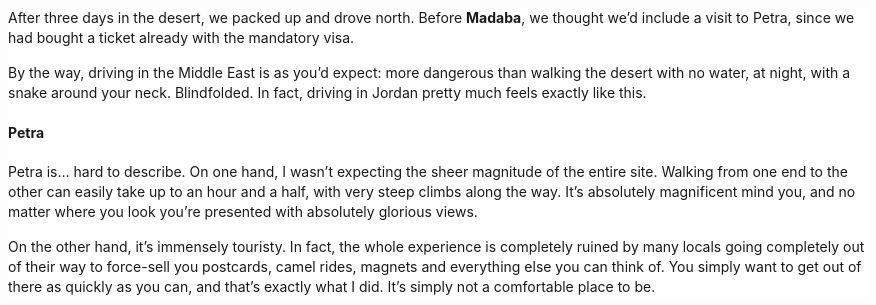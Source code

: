 After three days in the desert, we packed up and drove north. Before **Madaba**, we thought we’d include a visit to Petra, since we had bought a ticket already with the mandatory visa.

By the way, driving in the Middle East is as you’d expect: more dangerous than walking the desert with no water, at night, with a snake around your neck. Blindfolded. In fact, driving in Jordan pretty much feels exactly like this.

#### Petra

Petra is… hard to describe. On one hand, I wasn’t expecting the sheer magnitude of the entire site. Walking from one end to the other can easily take up to an hour and a half, with very steep climbs along the way. It’s absolutely magnificent mind you, and no matter where you look you’re presented with absolutely glorious views.

On the other hand, it’s immensely touristy. In fact, the whole experience is completely ruined by many locals going completely out of their way to force-sell you postcards, camel rides, magnets and everything else you can think of. You simply want to get out of there as quickly as you can, and that’s exactly what I did. It’s simply not a comfortable place to be.
